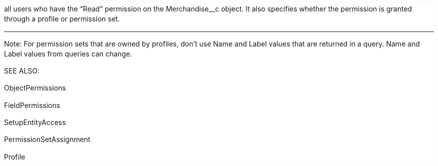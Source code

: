 all users who have the “Read” permission on the Merchandise__c object. It also specifies whether the permission is granted through a
profile or permission set.


-----

Note: For permission sets that are owned by profiles, don’t use Name and Label values that are returned in a query. Name and
Label values from queries can change.

SEE ALSO:

ObjectPermissions

FieldPermissions

SetupEntityAccess

PermissionSetAssignment

Profile

